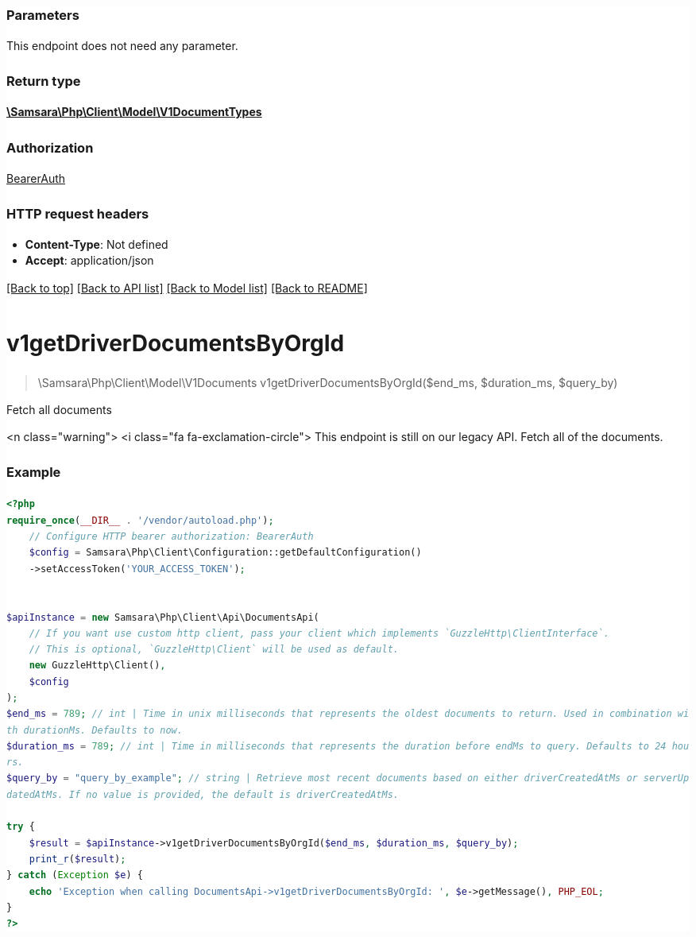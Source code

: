 ### Parameters
This endpoint does not need any parameter.

### Return type

[**\Samsara\Php\Client\Model\V1DocumentTypes**](../Model/V1DocumentTypes.md)

### Authorization

[BearerAuth](../../README.md#BearerAuth)

### HTTP request headers

 - **Content-Type**: Not defined
 - **Accept**: application/json

[[Back to top]](#) [[Back to API list]](../../README.md#documentation-for-api-endpoints) [[Back to Model list]](../../README.md#documentation-for-models) [[Back to README]](../../README.md)

# **v1getDriverDocumentsByOrgId**
> \Samsara\Php\Client\Model\V1Documents v1getDriverDocumentsByOrgId($end_ms, $duration_ms, $query_by)

Fetch all documents

<n class=\"warning\"> <nh> <i class=\"fa fa-exclamation-circle\"></i> This endpoint is still on our legacy API. </nh> </n>  Fetch all of the documents.

### Example
```php
<?php
require_once(__DIR__ . '/vendor/autoload.php');
    // Configure HTTP bearer authorization: BearerAuth
    $config = Samsara\Php\Client\Configuration::getDefaultConfiguration()
    ->setAccessToken('YOUR_ACCESS_TOKEN');


$apiInstance = new Samsara\Php\Client\Api\DocumentsApi(
    // If you want use custom http client, pass your client which implements `GuzzleHttp\ClientInterface`.
    // This is optional, `GuzzleHttp\Client` will be used as default.
    new GuzzleHttp\Client(),
    $config
);
$end_ms = 789; // int | Time in unix milliseconds that represents the oldest documents to return. Used in combination with durationMs. Defaults to now.
$duration_ms = 789; // int | Time in milliseconds that represents the duration before endMs to query. Defaults to 24 hours.
$query_by = "query_by_example"; // string | Retrieve most recent documents based on either driverCreatedAtMs or serverUpdatedAtMs. If no value is provided, the default is driverCreatedAtMs.

try {
    $result = $apiInstance->v1getDriverDocumentsByOrgId($end_ms, $duration_ms, $query_by);
    print_r($result);
} catch (Exception $e) {
    echo 'Exception when calling DocumentsApi->v1getDriverDocumentsByOrgId: ', $e->getMessage(), PHP_EOL;
}
?>
```
